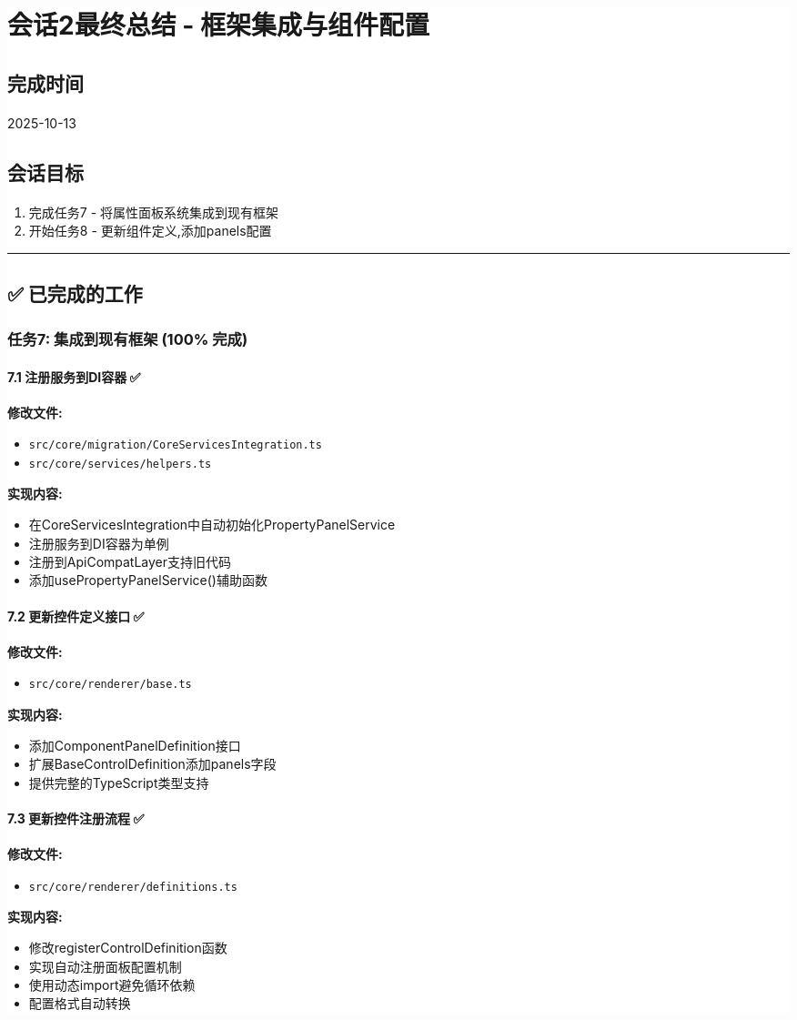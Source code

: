 # 会话2最终总结 - 框架集成与组件配置

## 完成时间

2025-10-13

## 会话目标

1. 完成任务7 - 将属性面板系统集成到现有框架
2. 开始任务8 - 更新组件定义,添加panels配置

---

## ✅ 已完成的工作

### 任务7: 集成到现有框架 (100% 完成)

#### 7.1 注册服务到DI容器 ✅

**修改文件:**

- `src/core/migration/CoreServicesIntegration.ts`
- `src/core/services/helpers.ts`

**实现内容:**

- 在CoreServicesIntegration中自动初始化PropertyPanelService
- 注册服务到DI容器为单例
- 注册到ApiCompatLayer支持旧代码
- 添加usePropertyPanelService()辅助函数

#### 7.2 更新控件定义接口 ✅

**修改文件:**

- `src/core/renderer/base.ts`

**实现内容:**

- 添加ComponentPanelDefinition接口
- 扩展BaseControlDefinition添加panels字段
- 提供完整的TypeScript类型支持

#### 7.3 更新控件注册流程 ✅

**修改文件:**

- `src/core/renderer/definitions.ts`

**实现内容:**

- 修改registerControlDefinition函数
- 实现自动注册面板配置机制
- 使用动态import避免循环依赖
- 配置格式自动转换
